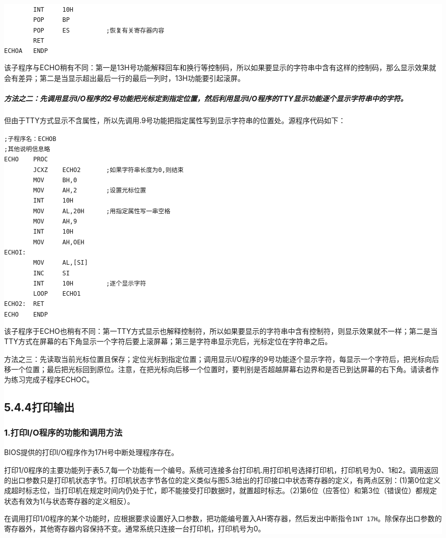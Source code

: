 ```assembly
		INT 	10H
		POP		BP
		POP		ES			;恢复有关寄存器内容
		RET
ECHOA 	ENDP
```

该子程序与ECHO稍有不同：第一是13H号功能解释回车和换行等控制码，所以如果要显示的字符串中含有这样的控制码，那么显示效果就会有差异；第二是当显示超出最后一行的最后一列时，13H功能要引起滚屏。

##### 方法之二：先调用显示I/O程序的2号功能把光标定到指定位置，然后利用显示I/O程序的TTY显示功能逐个显示字符串中的字符。

但由于TTY方式显示不含属性，所以先调用.9号功能把指定属性写到显示字符串的位置处。源程序代码如下：

```assembly
;子程序名：ECHOB
;其他说明信息略
ECHO 	PROC
		JCXZ	ECHO2		;如果字符串长度为0,则结束
		MOV 	BH,0
		MOV		AH,2		;设置光标位置
		INT 	10H
		MOV		AL,20H		;用指定属性写一串空格
		MOV		AH,9
		INT		10H
		MOV		AH,OEH
ECHOI:
		MOV		AL,[SI]
		INC 	SI
		INT 	10H 		;逐个显示字符
		LOOP	ECHO1
ECHO2:	RET
ECHO 	ENDP
```

该子程序于ECHO也稍有不同：第一TTY方式显示也解释控制符，所以如果要显示的字符串中含有控制符，则显示效果就不一样；第二是当TTY方式在屏幕的右下角显示一个字符后要上滚屏幕；第三是字符串显示完后，光标定位在字符串之后。

方法之三：先读取当前光标位置且保存；定位光标到指定位置；调用显示I/O程序的9号功能逐个显示字符，每显示一个字符后，把光标向后移一个位置；最后把光标回到原位。注意，在把光标向后移一个位置时，要判别是否超越屏幕右边界和是否已到达屏幕的右下角。请读者作为练习完成子程序ECHOC。

## 5.4.4打印输出

### 1.打印I/O程序的功能和调用方法

BIOS提供的打印I/O程序作为17H号中断处理程序存在。

打印1/0程序的主要功能列于表5.7,每一个功能有一个编号。系统可连接多台打印机.用打印机号选择打印机，打印机号为0、1和2。调用返回的出口参数只是打印机状态字节。打印机状态字节各位的定义类似与图5.3给出的打印接口中状态寄存器的定义，有两点区别：(1)第0位定义成超时标志位，当打印机在规定时间内仍处于忙，即不能接受打印数据时，就置超时标志。（2)第6位（应答位）和第3位（错误位）都规定状态有效为1(与状态寄存器的定义相反）。

在调用打印1/0程序的某个功能时，应根据要求设置好入口参数，把功能编号置入AH寄存器，然后发出中断指令`INT 17H`。除保存出口参数的寄存器外，其他寄存器内容保持不变。通常系统只连接一台打印机，打印机号为0。
